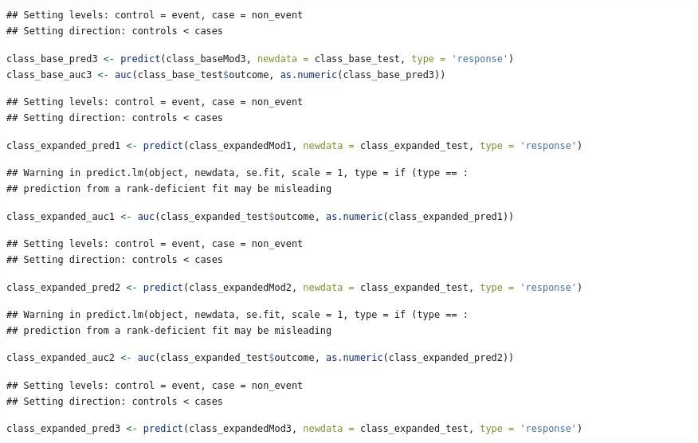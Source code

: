     ## Setting levels: control = event, case = non_event
    ## Setting direction: controls < cases

``` r
class_base_pred3 <- predict(class_baseMod3, newdata = class_base_test, type = 'response')
class_base_auc3 <- auc(class_base_test$outcome, as.numeric(class_base_pred3))
```

    ## Setting levels: control = event, case = non_event
    ## Setting direction: controls < cases

``` r
class_expanded_pred1 <- predict(class_expandedMod1, newdata = class_expanded_test, type = 'response')
```

    ## Warning in predict.lm(object, newdata, se.fit, scale = 1, type = if (type == :
    ## prediction from a rank-deficient fit may be misleading

``` r
class_expanded_auc1 <- auc(class_expanded_test$outcome, as.numeric(class_expanded_pred1))
```

    ## Setting levels: control = event, case = non_event
    ## Setting direction: controls < cases

``` r
class_expanded_pred2 <- predict(class_expandedMod2, newdata = class_expanded_test, type = 'response')
```

    ## Warning in predict.lm(object, newdata, se.fit, scale = 1, type = if (type == :
    ## prediction from a rank-deficient fit may be misleading

``` r
class_expanded_auc2 <- auc(class_expanded_test$outcome, as.numeric(class_expanded_pred2))
```

    ## Setting levels: control = event, case = non_event
    ## Setting direction: controls < cases

``` r
class_expanded_pred3 <- predict(class_expandedMod3, newdata = class_expanded_test, type = 'response')
```
